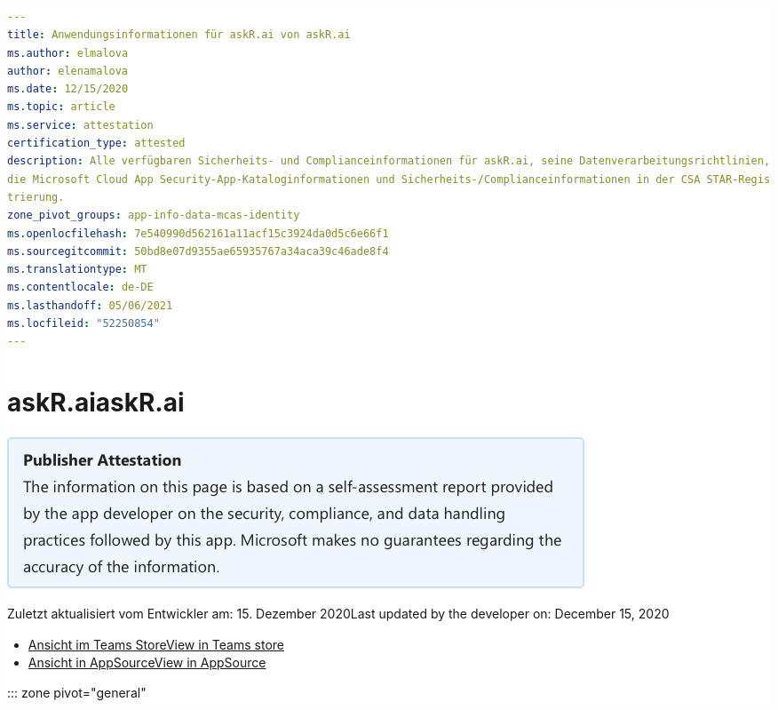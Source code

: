 ```yaml
---
title: Anwendungsinformationen für askR.ai von askR.ai
ms.author: elmalova
author: elenamalova
ms.date: 12/15/2020
ms.topic: article
ms.service: attestation
certification_type: attested
description: Alle verfügbaren Sicherheits- und Complianceinformationen für askR.ai, seine Datenverarbeitungsrichtlinien, die Microsoft Cloud App Security-App-Kataloginformationen und Sicherheits-/Complianceinformationen in der CSA STAR-Registrierung.
zone_pivot_groups: app-info-data-mcas-identity
ms.openlocfilehash: 7e540990d562161a11acf15c3924da0d5c6e66f1
ms.sourcegitcommit: 50bd8e07d9355ae65935767a34aca39c46ade8f4
ms.translationtype: MT
ms.contentlocale: de-DE
ms.lasthandoff: 05/06/2021
ms.locfileid: "52250854"
---
```

# <a name="askrai"></a><span data-ttu-id="7bd9c-103">askR.ai</span><span class="sxs-lookup"><span data-stu-id="7bd9c-103">askR.ai</span></span>

<p></p>
<img alt="Publisher Attestation: The information on this page is based on a self-assessment report provided by the app developer on the security, compliance, and data handling practices followed by this app. Microsoft makes no guarantees regarding the accuracy of the information." src="../media/attested.png" width="650" />
<p><span data-ttu-id="7bd9c-104">Zuletzt aktualisiert vom Entwickler am: 15. Dezember 2020</span><span class="sxs-lookup"><span data-stu-id="7bd9c-104">Last updated by the developer on: December 15, 2020</span></span></p>

* <span data-ttu-id="7bd9c-105"><a href="https://teams.microsoft.com/l/app/1f36eaf6-30a3-4488-a73f-4754b91e865d" target="_blank">Ansicht im Teams Store</a></span><span class="sxs-lookup"><span data-stu-id="7bd9c-105"><a href="https://teams.microsoft.com/l/app/1f36eaf6-30a3-4488-a73f-4754b91e865d" target="_blank">View in Teams store</a></span></span>
* <span data-ttu-id="7bd9c-106"><a href="https://appsource.microsoft.com/product/office/WA200001583" target="_blank">Ansicht in AppSource</a></span><span class="sxs-lookup"><span data-stu-id="7bd9c-106"><a href="https://appsource.microsoft.com/product/office/WA200001583" target="_blank">View in AppSource</a></span></span>

::: zone pivot="general"
